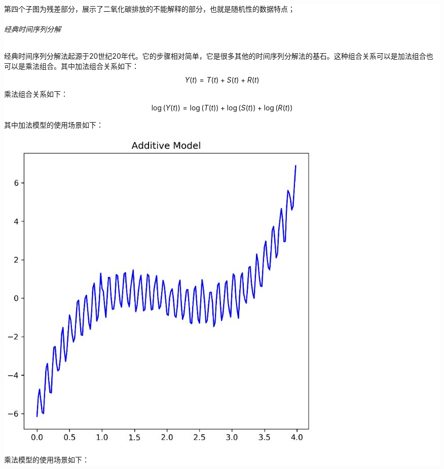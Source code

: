 第四个子图为残差部分，展示了二氧化碳排放的不能解释的部分，也就是随机性的数据特点；

###### 经典时间序列分解

经典时间序列分解法起源于20世纪20年代。它的步骤相对简单，它是很多其他的时间序列分解法的基石。这种组合关系可以是加法组合也可以是乘法组合。其中加法组合关系如下：
$$
Y(t)=T(t)+S(t)+R(t)
$$
乘法组合关系如下：
$$
\log(Y(t))=\log(T(t))+\log(S(t))+\log(R(t))
$$


其中加法模型的使用场景如下：

![加法模型](异常检测/v2-33b4ebec908aee8d39cab42ae9993df3_720w.jpg)

乘法模型的使用场景如下：
